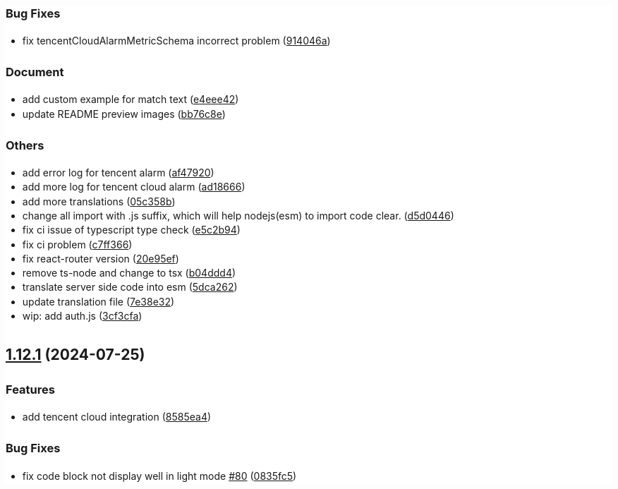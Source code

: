 
### Bug Fixes

* fix tencentCloudAlarmMetricSchema incorrect problem ([914046a](https://github.com/msgbyte/tianji/commit/914046aefacafc0500585d55f8a2119685777ac3))


### Document

* add custom example for match text ([e4eee42](https://github.com/msgbyte/tianji/commit/e4eee420ea013068bc3d5fc0d9de436a6f69d65f))
* update README preview images ([bb76c8e](https://github.com/msgbyte/tianji/commit/bb76c8e895d5cb2ba5c8e5889d1a8ae15a605b48))


### Others

* add error log for tencent alarm ([af47920](https://github.com/msgbyte/tianji/commit/af4792024f3adc0b152f101e066f84077c98ecf7))
* add more log for tencent cloud alarm ([ad18666](https://github.com/msgbyte/tianji/commit/ad186668515c40e4127108a689accacc5b782760))
* add more translations ([05c358b](https://github.com/msgbyte/tianji/commit/05c358b2e5b18d74596fac8bb7ef2a0caf06b527))
* change all import with .js suffix, which will help nodejs(esm) to import code clear. ([d5d0446](https://github.com/msgbyte/tianji/commit/d5d04468cb210d0e2313ab66d494e09a8337a9d0))
* fix ci issue of typescript type check ([e5c2b94](https://github.com/msgbyte/tianji/commit/e5c2b9484fb761a2dff2f1e9f3dff3368f371712))
* fix ci problem ([c7ff366](https://github.com/msgbyte/tianji/commit/c7ff3666a7814936d8e5266df8e183fafbec6f96))
* fix react-router version ([20e95ef](https://github.com/msgbyte/tianji/commit/20e95ef97328fa1c0a3caab6a0ae20d54480eea0))
* remove ts-node and change to tsx ([b04ddd4](https://github.com/msgbyte/tianji/commit/b04ddd40ad483b773eeba0141b21ce80bfb4edbe))
* translate server side code into esm ([5dca262](https://github.com/msgbyte/tianji/commit/5dca262482adaadf6e25385bba0b1061ed9d33a4))
* update translation file ([7e38e32](https://github.com/msgbyte/tianji/commit/7e38e327bf3d8662e86a9c4320589f15d122ecd1))
* wip: add auth.js ([3cf3cfa](https://github.com/msgbyte/tianji/commit/3cf3cfa427b1d3ff6704e8839b60781eb7c15b32))

## [1.12.1](https://github.com/msgbyte/tianji/compare/v1.12.0...v1.12.1) (2024-07-25)


### Features

* add tencent cloud integration ([8585ea4](https://github.com/msgbyte/tianji/commit/8585ea4196e61934508f33e5120df8d854d6b18f))


### Bug Fixes

* fix code block not display well in light mode [#80](https://github.com/msgbyte/tianji/issues/80) ([0835fc5](https://github.com/msgbyte/tianji/commit/0835fc588bd0967d578abe34af9596fea2f29390))
